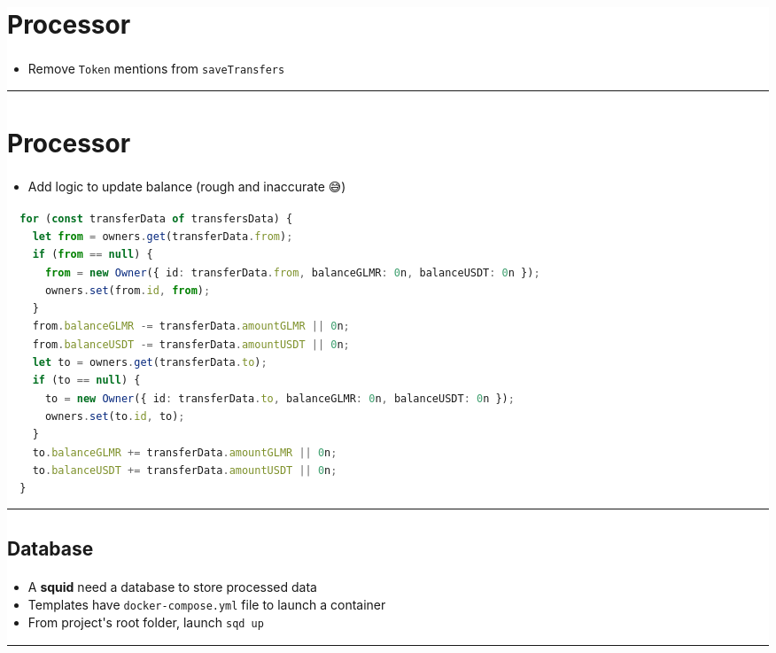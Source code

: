 




<span class="subtitle">

# Processor 

</span>

- Remove `Token` mentions from `saveTransfers`

---





<span class="subtitle">

# Processor 

</span>

- Add logic to update balance (rough and inaccurate 😅)

```typescript
  for (const transferData of transfersData) {
    let from = owners.get(transferData.from);
    if (from == null) {
      from = new Owner({ id: transferData.from, balanceGLMR: 0n, balanceUSDT: 0n });
      owners.set(from.id, from);
    }
    from.balanceGLMR -= transferData.amountGLMR || 0n;
    from.balanceUSDT -= transferData.amountUSDT || 0n;
    let to = owners.get(transferData.to);
    if (to == null) {
      to = new Owner({ id: transferData.to, balanceGLMR: 0n, balanceUSDT: 0n });
      owners.set(to.id, to);
    }
    to.balanceGLMR += transferData.amountGLMR || 0n;
    to.balanceUSDT += transferData.amountUSDT || 0n;
  }
```
---





<span class="subtitle">

## Database

</span>

- A **squid** need a database to store processed data
- Templates have `docker-compose.yml` file to launch a container
- From project's root folder, launch  `sqd up`

---